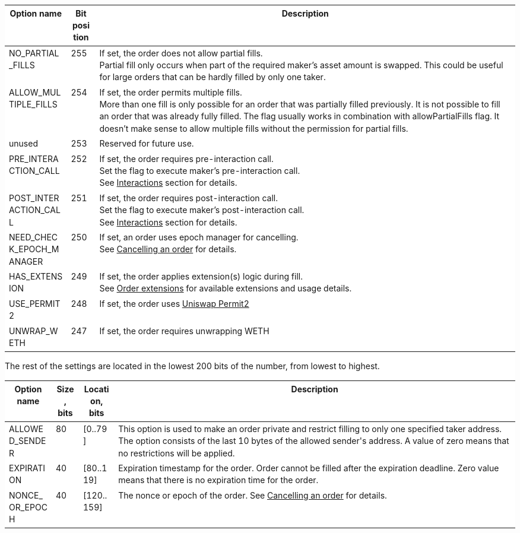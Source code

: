 | Option name              | Bit position | Description                                                                                                                                                                                                                                                                                                                                                        |
| ------------------------ | ------------ | ------------------------------------------------------------------------------------------------------------------------------------------------------------------------------------------------------------------------------------------------------------------------------------------------------------------------------------------------------------------ |
| NO_PARTIAL_FILLS         | 255          | If set, the order does not allow partial fills.<br/>Partial fill only occurs when part of the required maker’s asset amount is swapped. This could be useful for large orders that can be hardly filled by only one taker.                                                                                                                                         |
| ALLOW_MULTIPLE_FILLS     | 254          | If set, the order permits multiple fills.<br/>More than one fill is only possible for an order that was partially filled previously. It is not possible to fill an order that was already fully filled. The flag usually works in combination with allowPartialFills flag. It doesn’t make sense to allow multiple fills without the permission for partial fills. |
| unused                   | 253          | Reserved for future use.                                                                                                                                                                                                                                                                                                                                           |
| PRE_INTERACTION_CALL     | 252          | If set, the order requires pre-interaction call.<br/>Set the flag to execute maker’s pre-interaction call.<br/>See [Interactions](#interactions) section for details.                                                                                                                                                                                              |
| POST_INTERACTION_CALL    | 251          | If set, the order requires post-interaction call.<br/>Set the flag to execute maker’s post-interaction call.<br/>See [Interactions](#interactions) section for details.                                                                                                                                                                                            |
| NEED_CHECK_EPOCH_MANAGER | 250          | If set, an order uses epoch manager for cancelling.<br/>See [Cancelling an order](#cancelling-an-order) for details.                                                                                                                                                                                                                                               |
| HAS_EXTENSION            | 249          | If set, the order applies extension(s) logic during fill.<br/>See [Order extensions](#order-extensions) for available extensions and usage details.                                                                                                                                                                                                                |
| USE_PERMIT2              | 248          | If set, the order uses [Uniswap Permit2](https://github.com/Uniswap/permit2)                                                                                                                                                                                                                                                                                       |
| UNWRAP_WETH              | 247          | If set, the order requires unwrapping WETH                                                                                                                                                                                                                                                                                                                         |

The rest of the settings are located in the lowest 200 bits of the number, from lowest to highest.

| Option name    | Size, bits | Location, bits | Description                                                                                                                                                                                                                                  |
| -------------- | ---------- | -------------- | -------------------------------------------------------------------------------------------------------------------------------------------------------------------------------------------------------------------------------------------- |
| ALLOWED_SENDER | 80         | [0..79]        | This option is used to make an order private and restrict filling to only one specified taker address. The option consists of the last 10 bytes of the allowed sender's address. A value of zero means that no restrictions will be applied. |
| EXPIRATION     | 40         | [80..119]      | Expiration timestamp for the order. Order cannot be filled after the expiration deadline. Zero value means that there is no expiration time for the order.                                                                                   |
| NONCE_OR_EPOCH | 40         | [120..159]     | The nonce or epoch of the order. See [Cancelling an order](#cancelling-an-order) for details.                                                                                                                                                |